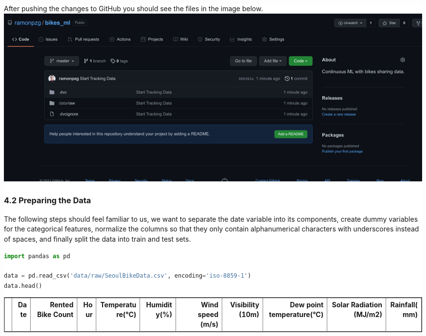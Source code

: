 After pushing the changes to GitHub you should see the files in the image below.
![repo3](/assets/images/repo3.png)

### 4.2 Preparing the Data

The following steps should feel familiar to us, we want to separate the date variable into its components, create dummy variables for the categorical features, normalize the columns so that they only contain alphanumerical characters with underscores instead of spaces, and finally split the data into train and test sets.

```python
import pandas as pd

data = pd.read_csv('data/raw/SeoulBikeData.csv', encoding='iso-8859-1')
data.head()
```

<div>
<style scoped>
    .dataframe tbody tr th:only-of-type {
        vertical-align: middle;
    }

```
.dataframe tbody tr th {
    vertical-align: top;
}

.dataframe thead th {
    text-align: right;
}
```

</style>

<table border="1" class="dataframe">
  <thead>
    <tr style="text-align: right;">
      <th></th>
      <th>Date</th>
      <th>Rented Bike Count</th>
      <th>Hour</th>
      <th>Temperature(°C)</th>
      <th>Humidity(%)</th>
      <th>Wind speed (m/s)</th>
      <th>Visibility (10m)</th>
      <th>Dew point temperature(°C)</th>
      <th>Solar Radiation (MJ/m2)</th>
      <th>Rainfall(mm)</th>